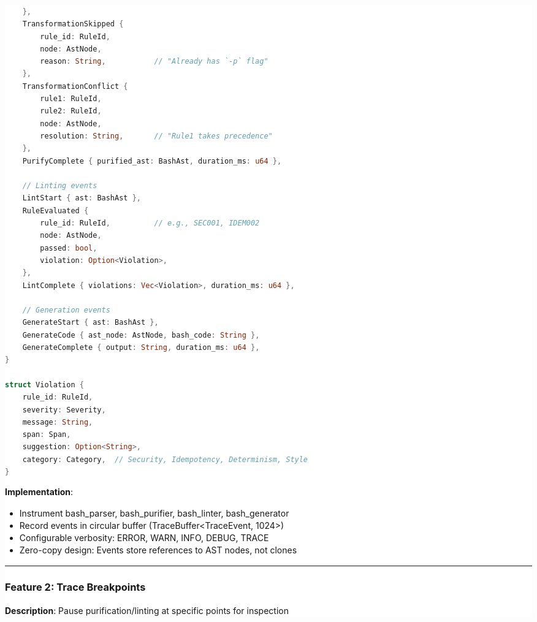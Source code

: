 ```rust
    },
    TransformationSkipped {
        rule_id: RuleId,
        node: AstNode,
        reason: String,           // "Already has `-p` flag"
    },
    TransformationConflict {
        rule1: RuleId,
        rule2: RuleId,
        node: AstNode,
        resolution: String,       // "Rule1 takes precedence"
    },
    PurifyComplete { purified_ast: BashAst, duration_ms: u64 },

    // Linting events
    LintStart { ast: BashAst },
    RuleEvaluated {
        rule_id: RuleId,          // e.g., SEC001, IDEM002
        node: AstNode,
        passed: bool,
        violation: Option<Violation>,
    },
    LintComplete { violations: Vec<Violation>, duration_ms: u64 },

    // Generation events
    GenerateStart { ast: BashAst },
    GenerateCode { ast_node: AstNode, bash_code: String },
    GenerateComplete { output: String, duration_ms: u64 },
}

struct Violation {
    rule_id: RuleId,
    severity: Severity,
    message: String,
    span: Span,
    suggestion: Option<String>,
    category: Category,  // Security, Idempotency, Determinism, Style
}
```

**Implementation**:
- Instrument bash_parser, bash_purifier, bash_linter, bash_generator
- Record events in circular buffer (TraceBuffer<TraceEvent, 1024>)
- Configurable verbosity: ERROR, WARN, INFO, DEBUG, TRACE
- Zero-copy design: Events store references to AST nodes, not clones

---

### Feature 2: Trace Breakpoints

**Description**: Pause purification/linting at specific points for inspection

